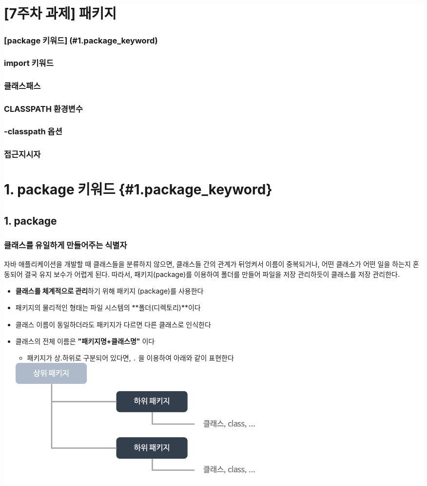 # [7주차 과제] 패키지

### [package 키워드] (#1.package_keyword)

### import 키워드

### 클래스패스

### CLASSPATH 환경변수

### -classpath 옵션

### 접근지시자

# 1. package 키워드 {#1.package_keyword}

## 1. package

### 클래스를 유일하게 만들어주는 식별자

 자바 애플리케이션을 개발할 때 클래스들을 분류하지 않으면, 클래스들 간의 관계가 뒤엉켜서 이름이 중복되거나, 어떤 클래스가 어떤 일을 하는지 혼동되어 결국 유지 보수가 어렵게 된다. 따라서, 패키지(package)를 이용하여 폴더를 만들어 파일을 저장 관리하듯이 클래스를 저장 관리한다.

- **클래스를 체계적으로 관리**하기 위해 패키지 (package)를 사용한다

- 패키지의 물리적인 형태는 파일 시스템의 **폴더(디렉토리)**이다

- 클래스 이름이 동일하더라도 패키지가 다르면 다른 클래스로 인식한다

- 클래스의 전체 이름은 **"패키지명+클래스명"** 이다

  - 패키지가 상.하위로 구분되어 있다면, `.` 을 이용하여 아래와 같이 표현한다

  <img src="image/package_hierarchy.png" alt="image-20210102213639442" style="zoom:50%;" />
